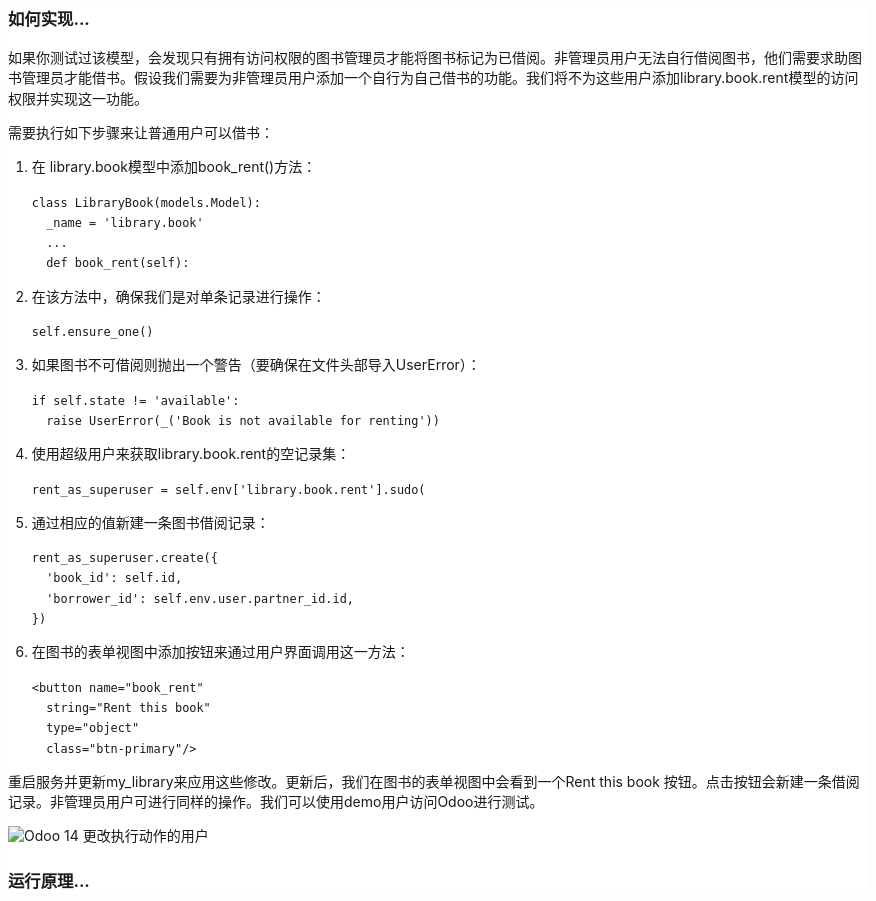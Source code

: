 ### 如何实现...

如果你测试过该模型，会发现只有拥有访问权限的图书管理员才能将图书标记为已借阅。非管理员用户无法自行借阅图书，他们需要求助图书管理员才能借书。假设我们需要为非管理员用户添加一个自行为自己借书的功能。我们将不为这些用户添加library.book.rent模型的访问权限并实现这一功能。

需要执行如下步骤来让普通用户可以借书：

1.  在 library.book模型中添加book\_rent()方法：

    ```
    class LibraryBook(models.Model):
      _name = 'library.book'
      ...
      def book_rent(self):
    ```
2.  在该方法中，确保我们是对单条记录进行操作：

    ```
    self.ensure_one()
    ```
3.  如果图书不可借阅则抛出一个警告（要确保在文件头部导入UserError）：

    ```
    if self.state != 'available':
      raise UserError(_('Book is not available for renting'))
    ```
4.  使用超级用户来获取library.book.rent的空记录集：

    ```
    rent_as_superuser = self.env['library.book.rent'].sudo(
    ```
5.  通过相应的值新建一条图书借阅记录：

    ```
    rent_as_superuser.create({
      'book_id': self.id,
      'borrower_id': self.env.user.partner_id.id,
    })
    ```
6.  在图书的表单视图中添加按钮来通过用户界面调用这一方法：

    ```
    <button name="book_rent"
      string="Rent this book"
      type="object"
      class="btn-primary"/>
    ```

重启服务并更新my\_library来应用这些修改。更新后，我们在图书的表单视图中会看到一个Rent this book 按钮。点击按钮会新建一条借阅记录。非管理员用户可进行同样的操作。我们可以使用demo用户访问Odoo进行测试。

![Odoo 14 更改执行动作的用户](https://i.cdnl.ink/homepage/wp-content/uploads/2021/01/2021011615031442.jpg)

### 运行原理...
